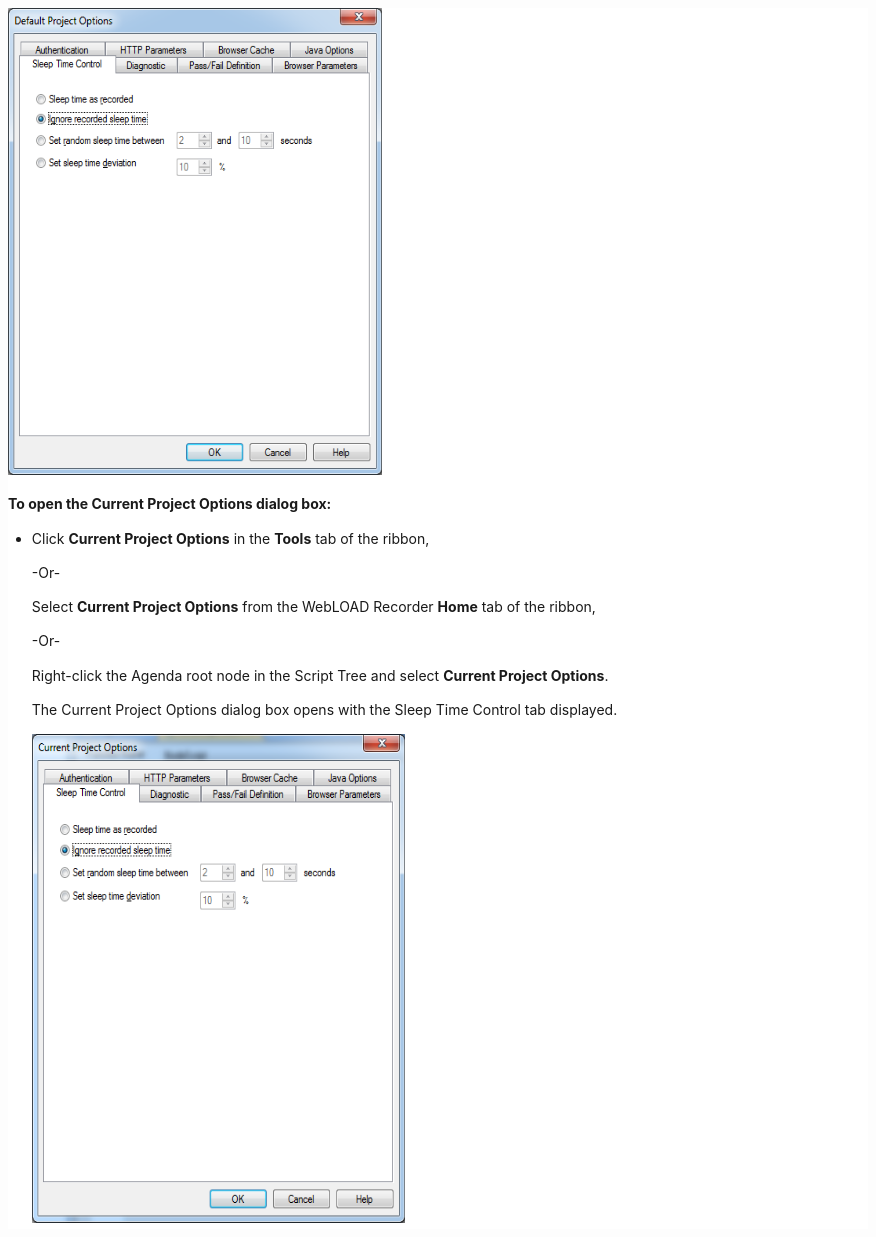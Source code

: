   ![Default Project Option Dialog Box](../images/def_proj_option.png)



**To open the Current Project Options dialog box:**

- Click **Current Project Options** in the **Tools** tab of the ribbon,

  -Or-
  
  Select **Current Project Options** from the WebLOAD Recorder **Home** tab of the ribbon,
  
  -Or-
  
  Right-click the Agenda root node in the Script Tree and select **Current Project Options**.
  
  The Current Project Options dialog box opens with the Sleep Time Control tab displayed.
  
  ![Current Project Options Dialog Box](../images/curr_proj_options.png)
